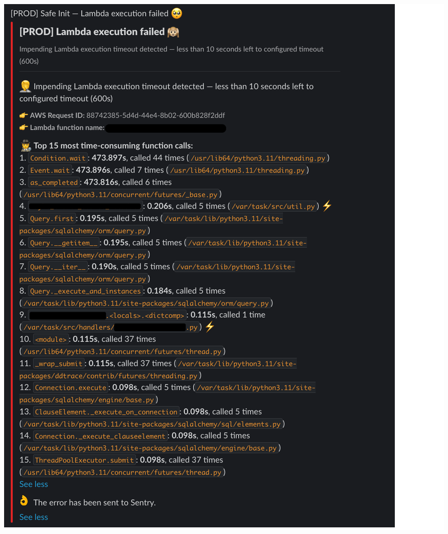 ![Timeout Slack notification with traces](https://github.com/Kalepa/safe-init/blob/main/docs/static/traced_timeout.png?raw=true)
